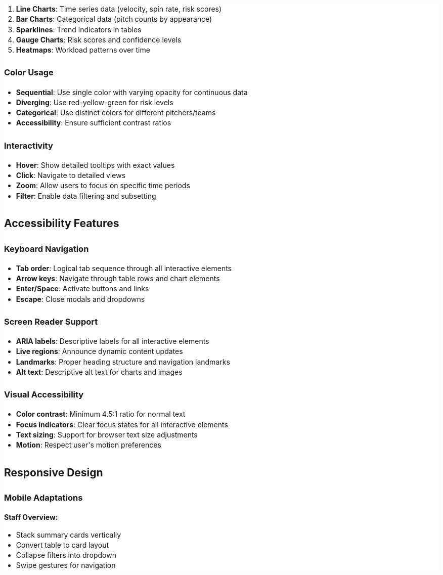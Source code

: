1. **Line Charts**: Time series data (velocity, spin rate, risk scores)
2. **Bar Charts**: Categorical data (pitch counts by appearance)
3. **Sparklines**: Trend indicators in tables
4. **Gauge Charts**: Risk scores and confidence levels
5. **Heatmaps**: Workload patterns over time

### Color Usage

- **Sequential**: Use single color with varying opacity for continuous data
- **Diverging**: Use red-yellow-green for risk levels
- **Categorical**: Use distinct colors for different pitchers/teams
- **Accessibility**: Ensure sufficient contrast ratios

### Interactivity

- **Hover**: Show detailed tooltips with exact values
- **Click**: Navigate to detailed views
- **Zoom**: Allow users to focus on specific time periods
- **Filter**: Enable data filtering and subsetting

## Accessibility Features

### Keyboard Navigation
- **Tab order**: Logical tab sequence through all interactive elements
- **Arrow keys**: Navigate through table rows and chart elements
- **Enter/Space**: Activate buttons and links
- **Escape**: Close modals and dropdowns

### Screen Reader Support
- **ARIA labels**: Descriptive labels for all interactive elements
- **Live regions**: Announce dynamic content updates
- **Landmarks**: Proper heading structure and navigation landmarks
- **Alt text**: Descriptive alt text for charts and images

### Visual Accessibility
- **Color contrast**: Minimum 4.5:1 ratio for normal text
- **Focus indicators**: Clear focus states for all interactive elements
- **Text sizing**: Support for browser text size adjustments
- **Motion**: Respect user's motion preferences

## Responsive Design

### Mobile Adaptations

**Staff Overview:**
- Stack summary cards vertically
- Convert table to card layout
- Collapse filters into dropdown
- Swipe gestures for navigation
